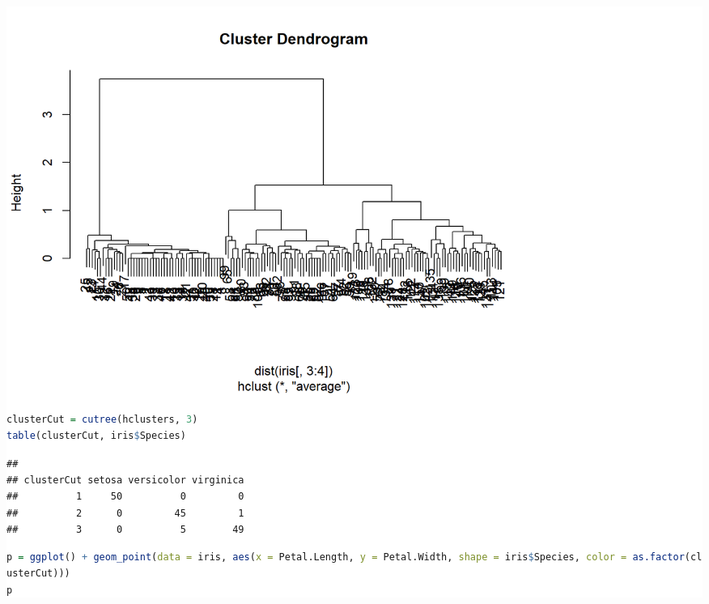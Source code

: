 <img src="06-UnsupervisedLearning_files/figure-html/unnamed-chunk-22-1.png" width="672" />


```r
clusterCut = cutree(hclusters, 3)
table(clusterCut, iris$Species)
```

```
##           
## clusterCut setosa versicolor virginica
##          1     50          0         0
##          2      0         45         1
##          3      0          5        49
```

```r
p = ggplot() + geom_point(data = iris, aes(x = Petal.Length, y = Petal.Width, shape = iris$Species, color = as.factor(clusterCut)))
p
```
